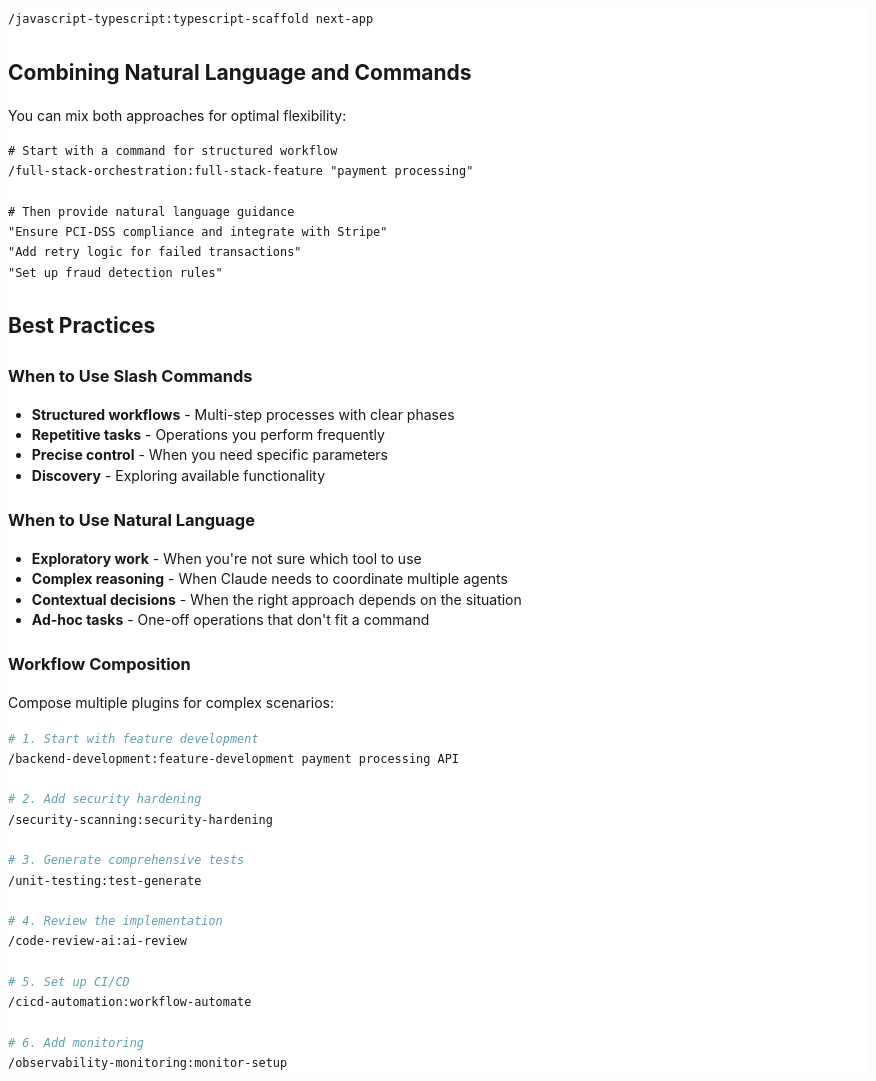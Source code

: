 ```bash
/javascript-typescript:typescript-scaffold next-app
```

## Combining Natural Language and Commands

You can mix both approaches for optimal flexibility:

```
# Start with a command for structured workflow
/full-stack-orchestration:full-stack-feature "payment processing"

# Then provide natural language guidance
"Ensure PCI-DSS compliance and integrate with Stripe"
"Add retry logic for failed transactions"
"Set up fraud detection rules"
```

## Best Practices

### When to Use Slash Commands

- **Structured workflows** - Multi-step processes with clear phases
- **Repetitive tasks** - Operations you perform frequently
- **Precise control** - When you need specific parameters
- **Discovery** - Exploring available functionality

### When to Use Natural Language

- **Exploratory work** - When you're not sure which tool to use
- **Complex reasoning** - When Claude needs to coordinate multiple agents
- **Contextual decisions** - When the right approach depends on the situation
- **Ad-hoc tasks** - One-off operations that don't fit a command

### Workflow Composition

Compose multiple plugins for complex scenarios:

```bash
# 1. Start with feature development
/backend-development:feature-development payment processing API

# 2. Add security hardening
/security-scanning:security-hardening

# 3. Generate comprehensive tests
/unit-testing:test-generate

# 4. Review the implementation
/code-review-ai:ai-review

# 5. Set up CI/CD
/cicd-automation:workflow-automate

# 6. Add monitoring
/observability-monitoring:monitor-setup
```
